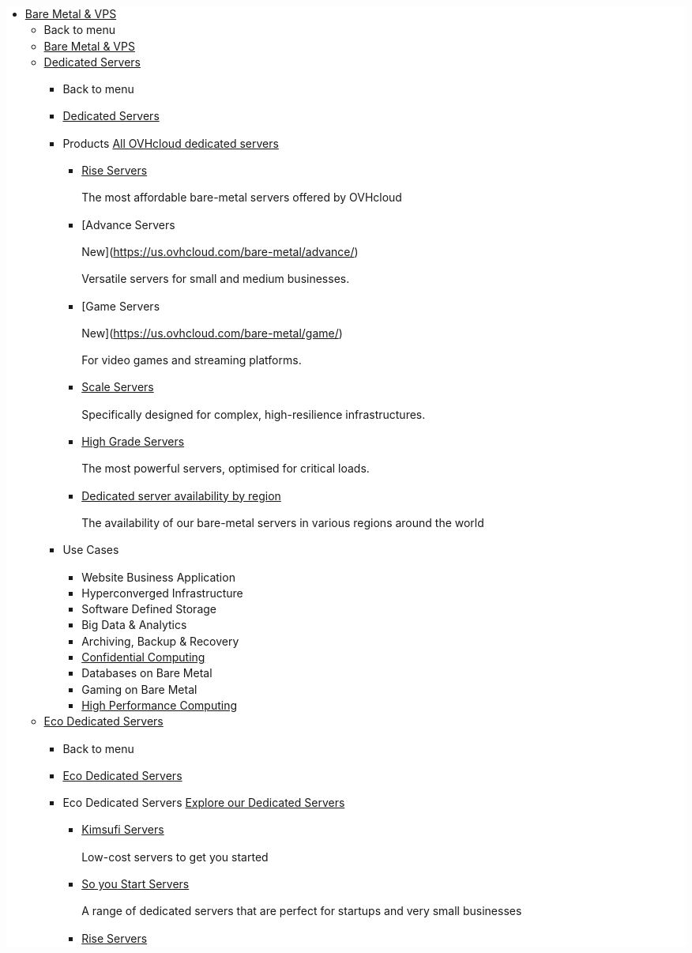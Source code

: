 

* [Bare Metal & VPS](https://us.ovhcloud.com/bare-metal/)
  + Back to menu
  + [Bare Metal & VPS](https://us.ovhcloud.com/bare-metal/)
  + [Dedicated Servers](https://us.ovhcloud.com/bare-metal/prices/)
    - Back to menu
    - [Dedicated Servers](https://us.ovhcloud.com/bare-metal/prices/)
    - Products
      [All OVHcloud dedicated servers](https://us.ovhcloud.com/bare-metal/prices/)

      * [Rise Servers](https://us.ovhcloud.com/bare-metal/rise/)

        The most affordable bare-metal servers offered by OVHcloud
      * [Advance Servers

        New](https://us.ovhcloud.com/bare-metal/advance/)

        Versatile servers for small and medium businesses.
      * [Game Servers

        New](https://us.ovhcloud.com/bare-metal/game/)

        For video games and streaming platforms.
      * [Scale Servers](https://us.ovhcloud.com/bare-metal/scale/)

        Specifically designed for complex, high-resilience infrastructures.
      * [High Grade Servers](https://us.ovhcloud.com/bare-metal/high-grade/)

        The most powerful servers, optimised for critical loads.
      * [Dedicated server availability by region](https://us.ovhcloud.com/bare-metal/regions-availability/)

        The availability of our bare-metal servers in various regions around the world
    - Use Cases

      * Website Business Application
      * Hyperconverged Infrastructure
      * Software Defined Storage
      * Big Data & Analytics
      * Archiving, Backup & Recovery
      * [Confidential Computing](https://us.ovhcloud.com/bare-metal/uc-confidential-computing/)
      * Databases on Bare Metal
      * Gaming on Bare Metal
      * [High Performance Computing](https://us.ovhcloud.com/bare-metal/uc-high-performance-computing/)
  + [Eco Dedicated Servers](https://eco.us.ovhcloud.com/about-us/)
    - Back to menu
    - [Eco Dedicated Servers](https://eco.us.ovhcloud.com/about-us/)
    - Eco Dedicated Servers
      [Explore our Dedicated Servers](https://eco.us.ovhcloud.com/)

      * [Kimsufi Servers](https://eco.us.ovhcloud.com/#filterType=range_element&filterValue=kimsufi)

        Low-cost servers to get you started
      * [So you Start Servers](https://eco.us.ovhcloud.com/#filterType=range_element&filterValue=so_you_start)

        A range of dedicated servers that are perfect for startups and very small businesses
      * [Rise Servers](https://eco.us.ovhcloud.com/#filterType=range_element&filterValue=rise)
